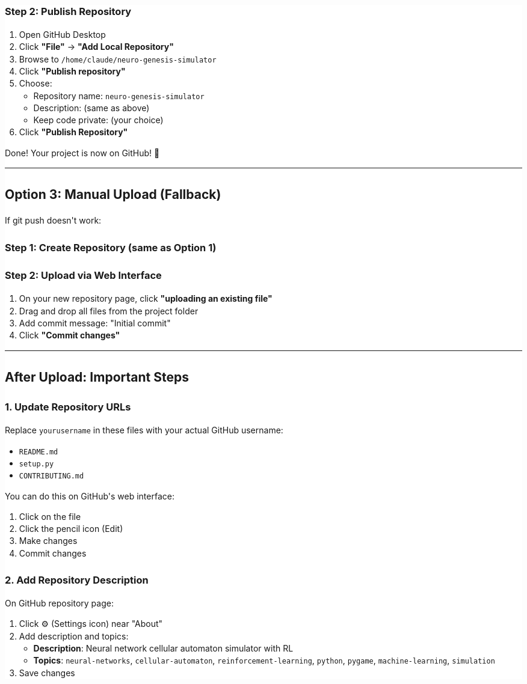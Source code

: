 ### Step 2: Publish Repository
1. Open GitHub Desktop
2. Click **"File"** → **"Add Local Repository"**
3. Browse to `/home/claude/neuro-genesis-simulator`
4. Click **"Publish repository"**
5. Choose:
   - Repository name: `neuro-genesis-simulator`
   - Description: (same as above)
   - Keep code private: (your choice)
6. Click **"Publish Repository"**

Done! Your project is now on GitHub! 🎉

---

## Option 3: Manual Upload (Fallback)

If git push doesn't work:

### Step 1: Create Repository (same as Option 1)

### Step 2: Upload via Web Interface
1. On your new repository page, click **"uploading an existing file"**
2. Drag and drop all files from the project folder
3. Add commit message: "Initial commit"
4. Click **"Commit changes"**

---

## After Upload: Important Steps

### 1. Update Repository URLs
Replace `yourusername` in these files with your actual GitHub username:
- `README.md`
- `setup.py`
- `CONTRIBUTING.md`

You can do this on GitHub's web interface:
1. Click on the file
2. Click the pencil icon (Edit)
3. Make changes
4. Commit changes

### 2. Add Repository Description
On GitHub repository page:
1. Click ⚙️ (Settings icon) near "About"
2. Add description and topics:
   - **Description**: Neural network cellular automaton simulator with RL
   - **Topics**: `neural-networks`, `cellular-automaton`, `reinforcement-learning`, 
                `python`, `pygame`, `machine-learning`, `simulation`
3. Save changes

